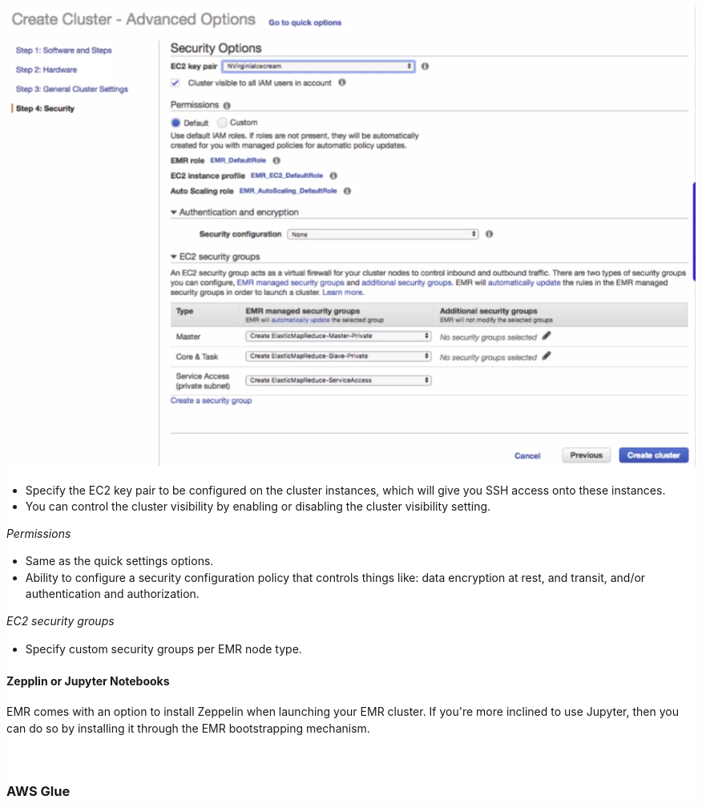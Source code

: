 ![Launch EMR Cluster Advanced Options Step 4](images/launch_emr_cluster_advanced_options_step_four.png)

- Specify the EC2 key pair to be configured on the cluster instances, which will give you SSH access onto these
instances.
- You can control the cluster visibility by enabling or disabling the cluster visibility setting.

*Permissions*
- Same as the quick settings options.
- Ability to configure a security configuration policy that controls things like: data encryption at rest, and transit,
and/or authentication and authorization.

*EC2 security groups*
- Specify custom security groups per EMR node type.

#### Zepplin or Jupyter Notebooks

EMR comes with an option to install Zeppelin when launching your EMR cluster. If you're more inclined to use Jupyter,
then you can do so by installing it through the EMR bootstrapping mechanism.

<br/>

### AWS Glue
